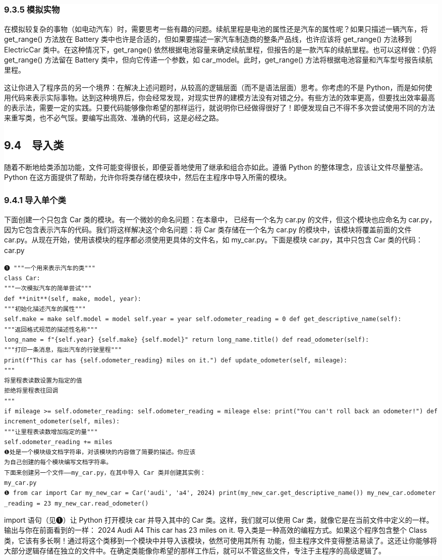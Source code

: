### 9.3.5 模拟实物

在模拟较复杂的事物（如电动汽车）时，需要思考一些有趣的问题。续航里程是电池的属性还是汽车的属性呢？如果只描述一辆汽车，将get_range() 方法放在 Battery 类中也许是合适的，但如果要描述一家汽车制造商的整条产品线，也许应该将 get_range() 方法移到ElectricCar 类中。在这种情况下，get_range() 依然根据电池容量来确定续航里程，但报告的是一款汽车的续航里程。也可以这样做：仍将get_range() 方法留在 Battery 类中，但向它传递一个参数，如 car_model。此时，get_range() 方法将根据电池容量和汽车型号报告续航里程。

这让你进入了程序员的另一个境界：在解决上述问题时，从较高的逻辑层面（而不是语法层面）思考。你考虑的不是 Python，而是如何使用代码来表示实际事物。达到这种境界后，你会经常发现，对现实世界的建模方法没有对错之分。有些方法的效率更高，但要找出效率最高的表示法，需要一定的实践。只要代码能够像你希望的那样运行，就说明你已经做得很好了！即便发现自己不得不多次尝试使用不同的方法来重写类，也不必气馁。要编写出高效、准确的代码，这是必经之路。

## 9.4 导入类

随着不断地给类添加功能，文件可能变得很长，即便妥善地使用了继承和组合亦如此。遵循 Python 的整体理念，应该让文件尽量整洁。Python 在这方面提供了帮助，允许你将类存储在模块中，然后在主程序中导入所需的模块。

### 9.4.1 导入单个类
下面创建一个只包含 Car 类的模块。有一个微妙的命名问题：在本章中， 已经有一个名为 car.py 的文件，但这个模块也应命名为 car.py，因为它包含表示汽车的代码。我们将这样解决这个命名问题：将 Car 类存储在一个名为 car.py 的模块中，该模块将覆盖前面的文件 car.py。从现在开始，使用该模块的程序都必须使用更具体的文件名，如 my_car.py。下面是模块 car.py，其中只包含 Car 类的代码：
car.py
```
❶ """一个用来表示汽车的类"""
class Car:
"""一次模拟汽车的简单尝试"""
def **init**(self, make, model, year):
"""初始化描述汽车的属性"""
self.make = make self.model = model self.year = year self.odometer_reading = 0 def get_descriptive_name(self):
"""返回格式规范的描述性名称"""
long_name = f"{self.year} {self.make} {self.model}" return long_name.title() def read_odometer(self):
"""打印一条消息，指出汽车的行驶里程"""
print(f"This car has {self.odometer_reading} miles on it.") def update_odometer(self, mileage):
"""
将里程表读数设置为指定的值
拒绝将里程表往回调
"""
if mileage >= self.odometer_reading: self.odometer_reading = mileage else: print("You can't roll back an odometer!") def increment_odometer(self, miles):
"""让里程表读数增加指定的量"""
self.odometer_reading += miles
❶处是一个模块级文档字符串，对该模块的内容做了简要的描述。你应该
为自己创建的每个模块编写文档字符串。
下面来创建另一个文件——my_car.py，在其中导入 Car 类并创建其实例：
my_car.py
❶ from car import Car my_new_car = Car('audi', 'a4', 2024) print(my_new_car.get_descriptive_name()) my_new_car.odometer_reading = 23 my_new_car.read_odometer()
```
import 语句（见❶）让 Python 打开模块 car 并导入其中的 Car 类。这样，我们就可以使用 Car 类，就像它是在当前文件中定义的一样。输出与你在前面看到的一样：
2024 Audi A4 This car has 23 miles on it.
导入类是一种高效的编程方式。如果这个程序包含整个 Class 类，它该有多长啊！通过将这个类移到一个模块中并导入该模块，依然可使用其所有
功能，但主程序文件变得整洁易读了。这还让你能够将大部分逻辑存储在独⽴的文件中。在确定类能像你希望的那样工作后，就可以不管这些文件，专注于主程序的高级逻辑了。
